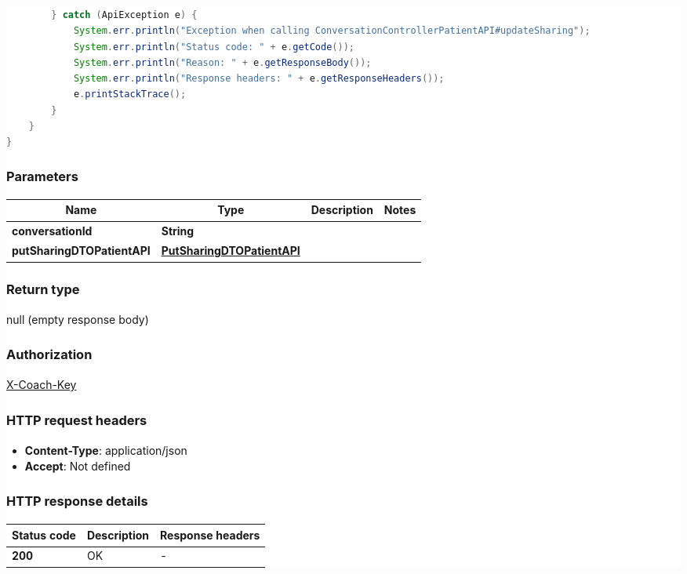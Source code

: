 ```java
        } catch (ApiException e) {
            System.err.println("Exception when calling ConversationControllerPatientAPI#updateSharing");
            System.err.println("Status code: " + e.getCode());
            System.err.println("Reason: " + e.getResponseBody());
            System.err.println("Response headers: " + e.getResponseHeaders());
            e.printStackTrace();
        }
    }
}
```

### Parameters


| Name | Type | Description  | Notes |
|------------- | ------------- | ------------- | -------------|
| **conversationId** | **String**|  | |
| **putSharingDTOPatientAPI** | [**PutSharingDTOPatientAPI**](PutSharingDTOPatientAPI.md)|  | |

### Return type

null (empty response body)

### Authorization

[X-Coach-Key](../README.md#X-Coach-Key)

### HTTP request headers

- **Content-Type**: application/json
- **Accept**: Not defined


### HTTP response details
| Status code | Description | Response headers |
|-------------|-------------|------------------|
| **200** | OK |  -  |

